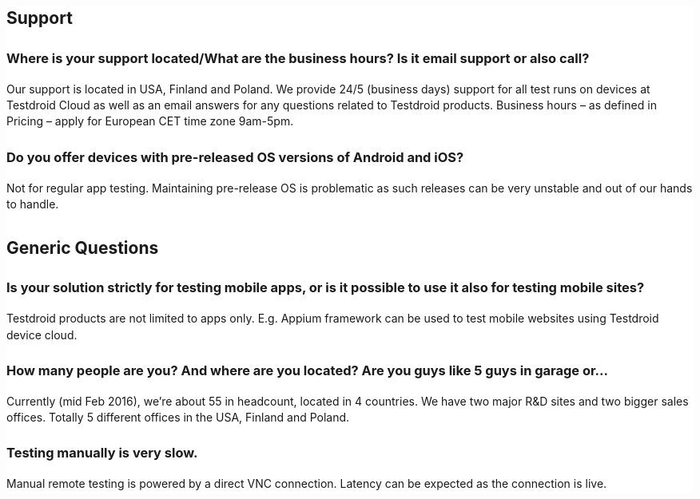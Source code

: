 ## Support
 
###  Where is your support located/What are the business hours?  Is it email support or also call?

 Our support is located in USA, Finland and Poland. We provide 24/5 (business days) support for all test runs on devices at Testdroid Cloud as well as an email answers for any questions related to Testdroid products. Business hours – as defined in Pricing – apply for European CET time zone 9am-5pm.

###  Do you offer devices with pre-released OS versions of Android and iOS?

Not for regular app testing. Maintaining pre-release OS is problematic as such releases can be very unstable and out of our hands to handle.
 
## Generic Questions
 
###  Is your solution strictly for testing mobile apps, or is it possible to use it also for testing mobile sites?

 Testdroid products are not limited to apps only. E.g. Appium framework can be used to test mobile websites using Testdroid device cloud.
 
###  How many people are you? And where are you located? Are you guys like 5 guys in garage or...

 Currently (mid Feb 2016), we’re about 55 in headcount, located in 4 countries. We have two major R&D sites and two bigger sales offices. Totally 5 different offices in the USA, Finland and Poland.
 

###  Testing manually is very slow.

Manual remote testing is powered by a direct VNC connection. Latency can be expected as the connection is live.

